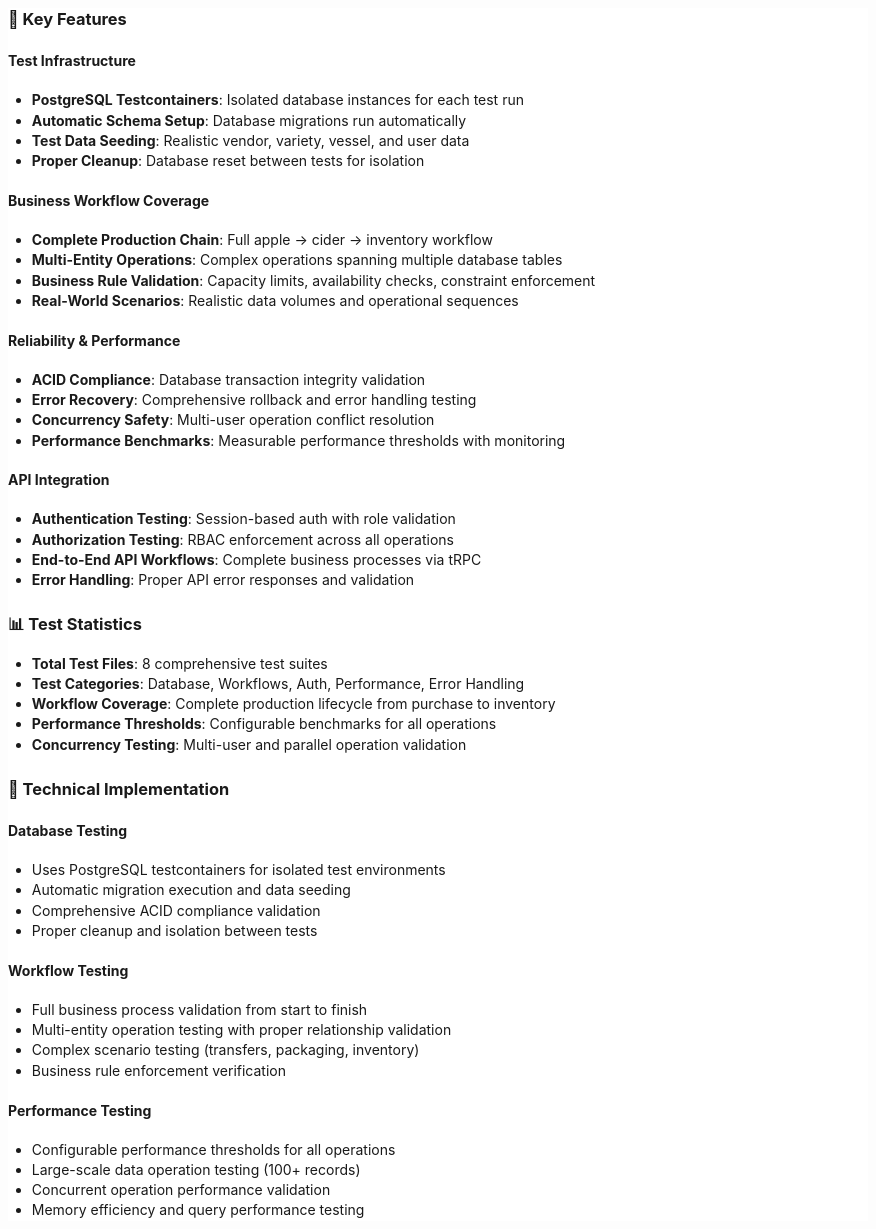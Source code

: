 ### 🚀 Key Features

#### Test Infrastructure
- **PostgreSQL Testcontainers**: Isolated database instances for each test run
- **Automatic Schema Setup**: Database migrations run automatically
- **Test Data Seeding**: Realistic vendor, variety, vessel, and user data
- **Proper Cleanup**: Database reset between tests for isolation

#### Business Workflow Coverage
- **Complete Production Chain**: Full apple → cider → inventory workflow
- **Multi-Entity Operations**: Complex operations spanning multiple database tables
- **Business Rule Validation**: Capacity limits, availability checks, constraint enforcement
- **Real-World Scenarios**: Realistic data volumes and operational sequences

#### Reliability & Performance
- **ACID Compliance**: Database transaction integrity validation
- **Error Recovery**: Comprehensive rollback and error handling testing
- **Concurrency Safety**: Multi-user operation conflict resolution
- **Performance Benchmarks**: Measurable performance thresholds with monitoring

#### API Integration
- **Authentication Testing**: Session-based auth with role validation
- **Authorization Testing**: RBAC enforcement across all operations
- **End-to-End API Workflows**: Complete business processes via tRPC
- **Error Handling**: Proper API error responses and validation

### 📊 Test Statistics

- **Total Test Files**: 8 comprehensive test suites
- **Test Categories**: Database, Workflows, Auth, Performance, Error Handling
- **Workflow Coverage**: Complete production lifecycle from purchase to inventory
- **Performance Thresholds**: Configurable benchmarks for all operations
- **Concurrency Testing**: Multi-user and parallel operation validation

### 🔧 Technical Implementation

#### Database Testing
- Uses PostgreSQL testcontainers for isolated test environments
- Automatic migration execution and data seeding
- Comprehensive ACID compliance validation
- Proper cleanup and isolation between tests

#### Workflow Testing
- Full business process validation from start to finish
- Multi-entity operation testing with proper relationship validation
- Complex scenario testing (transfers, packaging, inventory)
- Business rule enforcement verification

#### Performance Testing
- Configurable performance thresholds for all operations
- Large-scale data operation testing (100+ records)
- Concurrent operation performance validation
- Memory efficiency and query performance testing
